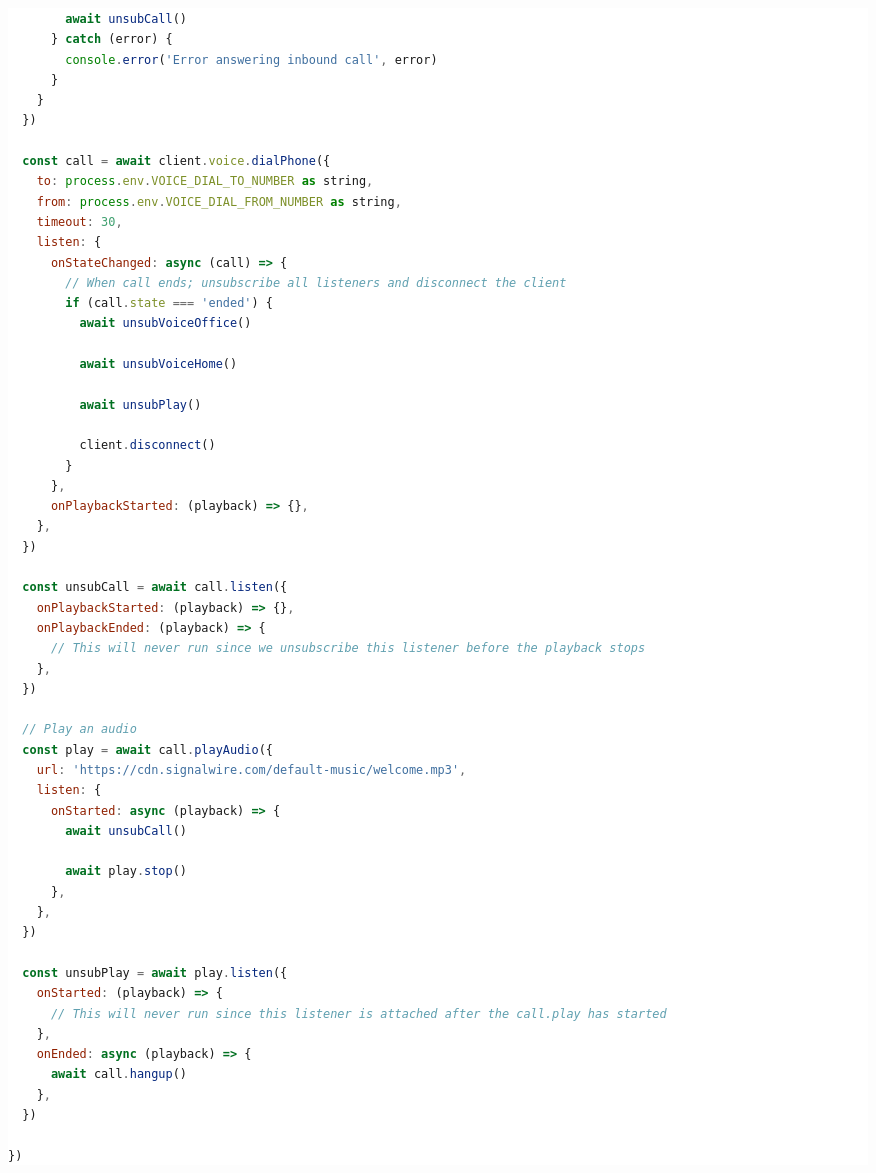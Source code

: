   ```javascript
          await unsubCall()
        } catch (error) {
          console.error('Error answering inbound call', error)
        }
      }
    })

    const call = await client.voice.dialPhone({
      to: process.env.VOICE_DIAL_TO_NUMBER as string,
      from: process.env.VOICE_DIAL_FROM_NUMBER as string,
      timeout: 30,
      listen: {
        onStateChanged: async (call) => {
          // When call ends; unsubscribe all listeners and disconnect the client
          if (call.state === 'ended') {
            await unsubVoiceOffice()

            await unsubVoiceHome()

            await unsubPlay()

            client.disconnect()
          }
        },
        onPlaybackStarted: (playback) => {},
      },
    })

    const unsubCall = await call.listen({
      onPlaybackStarted: (playback) => {},
      onPlaybackEnded: (playback) => {
        // This will never run since we unsubscribe this listener before the playback stops
      },
    })

    // Play an audio
    const play = await call.playAudio({
      url: 'https://cdn.signalwire.com/default-music/welcome.mp3',
      listen: {
        onStarted: async (playback) => {
          await unsubCall()

          await play.stop()
        },
      },
    })

    const unsubPlay = await play.listen({
      onStarted: (playback) => {
        // This will never run since this listener is attached after the call.play has started
      },
      onEnded: async (playback) => {
        await call.hangup()
      },
    })

  })
  ```
